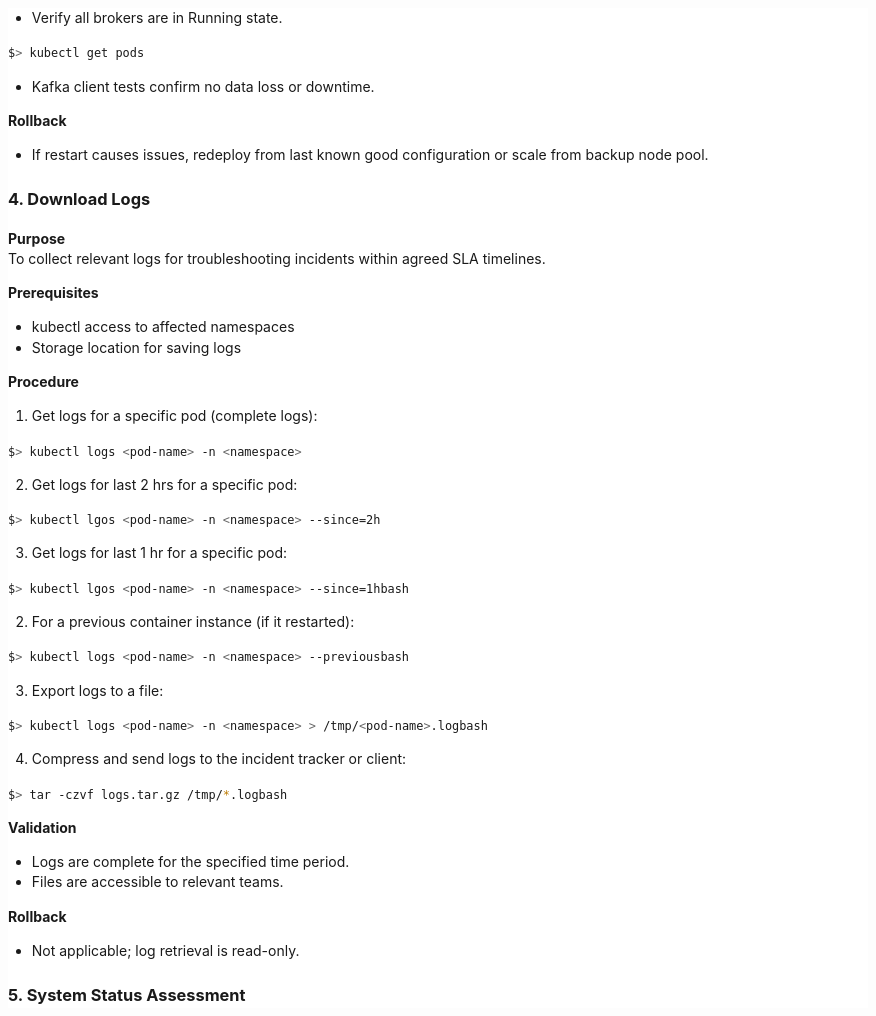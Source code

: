 * Verify all brokers are in Running state.
```bash
$> kubectl get pods
```
* Kafka client tests confirm no data loss or downtime.



**Rollback**
* If restart causes issues, redeploy from last known good configuration or scale from backup node pool.

### 4. Download Logs

**Purpose**  
To collect relevant logs for troubleshooting incidents within agreed SLA timelines.

**Prerequisites**

* kubectl access to affected namespaces  
* Storage location for saving logs

**Procedure**

1. Get logs for a specific pod (complete logs):  
```bash
$> kubectl logs <pod-name> -n <namespace>
```
2. Get logs for last 2 hrs for a specific pod:
```bash
$> kubectl lgos <pod-name> -n <namespace> --since=2h
```
3. Get logs for last 1 hr for a specific pod:
```bash
$> kubectl lgos <pod-name> -n <namespace> --since=1hbash
```
2. For a previous container instance (if it restarted):  
```bash
$> kubectl logs <pod-name> -n <namespace> --previousbash
```
3. Export logs to a file:  
```bash
$> kubectl logs <pod-name> -n <namespace> > /tmp/<pod-name>.logbash
```
4. Compress and send logs to the incident tracker or client:  
```bash
$> tar -czvf logs.tar.gz /tmp/*.logbash
```

**Validation**

* Logs are complete for the specified time period.  
* Files are accessible to relevant teams.

**Rollback**
* Not applicable; log retrieval is read-only.

### 5. System Status Assessment

